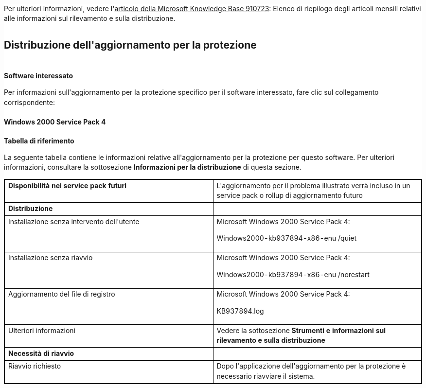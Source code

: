 Per ulteriori informazioni, vedere l'[articolo della Microsoft Knowledge Base 910723](http://support.microsoft.com/kb/910723/it): Elenco di riepilogo degli articoli mensili relativi alle informazioni sul rilevamento e sulla distribuzione.
  
Distribuzione dell'aggiornamento per la protezione  
--------------------------------------------------
  
<span></span>  
**Software interessato**
  
Per informazioni sull'aggiornamento per la protezione specifico per il software interessato, fare clic sul collegamento corrispondente:
  
#### Windows 2000 Service Pack 4
  
**Tabella di riferimento**
  
La seguente tabella contiene le informazioni relative all'aggiornamento per la protezione per questo software. Per ulteriori informazioni, consultare la sottosezione **Informazioni per la distribuzione** di questa sezione.

<p> </p>
<table style="border:1px solid black;">  
<colgroup>  
<col width="50%" />  
<col width="50%" />  
</colgroup>  
<tbody>  
<tr class="odd">
<td style="border:1px solid black;"><strong>Disponibilità nei service pack futuri</strong></td>
<td style="border:1px solid black;">L'aggiornamento per il problema illustrato verrà incluso in un service pack o rollup di aggiornamento futuro</td>
</tr>  
<tr class="even">
<td style="border:1px solid black;"><strong>Distribuzione</strong></td>
<td style="border:1px solid black;"></td>
</tr>  
<tr class="odd">
<td style="border:1px solid black;">Installazione senza intervento dell'utente</td>
<td style="border:1px solid black;">Microsoft Windows 2000 Service Pack 4:
<p>Windows2000-kb937894-x86-enu /quiet</p></td>
</tr>
<tr class="even">
<td style="border:1px solid black;">Installazione senza riavvio</td>
<td style="border:1px solid black;">Microsoft Windows 2000 Service Pack 4:
<p>Windows2000-kb937894-x86-enu /norestart</p></td>
</tr>
<tr class="odd">
<td style="border:1px solid black;">Aggiornamento del file di registro</td>
<td style="border:1px solid black;">Microsoft Windows 2000 Service Pack 4:
<p>KB937894.log</p></td>
</tr>
<tr class="even">
<td style="border:1px solid black;">Ulteriori informazioni</td>
<td style="border:1px solid black;">Vedere la sottosezione <strong>Strumenti e informazioni sul rilevamento e sulla distribuzione</strong></td>
</tr>  
<tr class="odd">
<td style="border:1px solid black;"><strong>Necessità di riavvio</strong></td>
<td style="border:1px solid black;"></td>
</tr>  
<tr class="even">
<td style="border:1px solid black;">Riavvio richiesto</td>
<td style="border:1px solid black;">Dopo l'applicazione dell'aggiornamento per la protezione è necessario riavviare il sistema.</td>
</tr>  